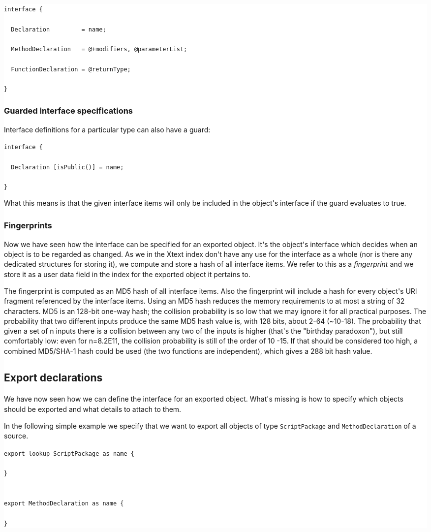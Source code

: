 ```
interface {

  Declaration         = name;

  MethodDeclaration   = @+modifiers, @parameterList;

  FunctionDeclaration = @returnType;

}
```

### Guarded interface specifications

Interface definitions for a particular type can also have a guard:

```
interface {

  Declaration [isPublic()] = name;

}
```

What this means is that the given interface items will only be included in the object's interface if the guard evaluates to true.

### Fingerprints

Now we have seen how the interface can be specified for an exported object. It's the object's interface which decides when an object is to be regarded as changed. As we in the Xtext index don't have any use for the interface as a whole (nor is there any dedicated structures for storing it), we compute and store a hash of all interface items. We refer to this as a *fingerprint* and we store it as a user data field in the index for the exported object it pertains to.

The fingerprint is computed as an MD5 hash of all interface items. Also the fingerprint will include a hash for every object's URI fragment referenced by the interface items. Using an MD5 hash reduces the memory requirements to at most a string of 32 characters. MD5 is an 128-bit one-way hash; the collision probability is so low that we may ignore it for all practical purposes. The probability that two different inputs produce the same MD5 hash value is, with 128 bits, about 2-64 (~10-18). The probability that given a set of n inputs there is a collision between any two of the inputs is higher (that's the "birthday paradoxon"), but still comfortably low: even for n=8.2E11, the collision probability is still of the order of 10 -15. If that should be considered too high, a combined MD5/SHA-1 hash could be used (the two functions are independent), which gives a 288 bit hash value.

## Export declarations

We have now seen how we can define the interface for an exported object. What's missing is how to specify which objects should be exported and what details to attach to them.

In the following simple example we specify that we want to export all objects of type ```ScriptPackage``` and ```MethodDeclaration``` of a source.

```
export lookup ScriptPackage as name {

}


export MethodDeclaration as name {

}
```
